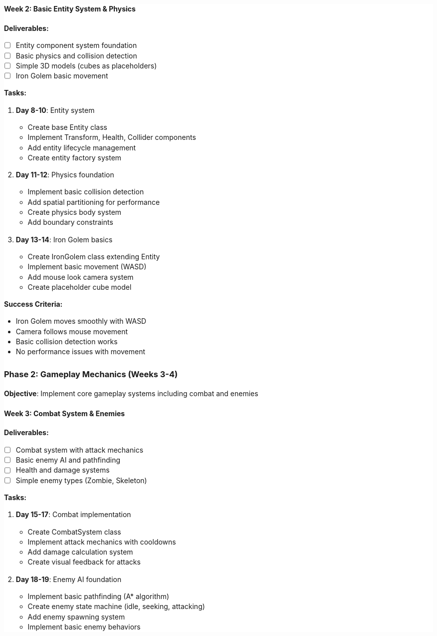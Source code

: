 #### Week 2: Basic Entity System & Physics
**Deliverables:**
- [ ] Entity component system foundation
- [ ] Basic physics and collision detection
- [ ] Simple 3D models (cubes as placeholders)
- [ ] Iron Golem basic movement

**Tasks:**
1. **Day 8-10**: Entity system
   - Create base Entity class
   - Implement Transform, Health, Collider components
   - Add entity lifecycle management
   - Create entity factory system

2. **Day 11-12**: Physics foundation
   - Implement basic collision detection
   - Add spatial partitioning for performance
   - Create physics body system
   - Add boundary constraints

3. **Day 13-14**: Iron Golem basics
   - Create IronGolem class extending Entity
   - Implement basic movement (WASD)
   - Add mouse look camera system
   - Create placeholder cube model

**Success Criteria:**
- Iron Golem moves smoothly with WASD
- Camera follows mouse movement
- Basic collision detection works
- No performance issues with movement

### Phase 2: Gameplay Mechanics (Weeks 3-4)
**Objective**: Implement core gameplay systems including combat and enemies

#### Week 3: Combat System & Enemies
**Deliverables:**
- [ ] Combat system with attack mechanics
- [ ] Basic enemy AI and pathfinding
- [ ] Health and damage systems
- [ ] Simple enemy types (Zombie, Skeleton)

**Tasks:**
1. **Day 15-17**: Combat implementation
   - Create CombatSystem class
   - Implement attack mechanics with cooldowns
   - Add damage calculation system
   - Create visual feedback for attacks

2. **Day 18-19**: Enemy AI foundation
   - Implement basic pathfinding (A* algorithm)
   - Create enemy state machine (idle, seeking, attacking)
   - Add enemy spawning system
   - Implement basic enemy behaviors
